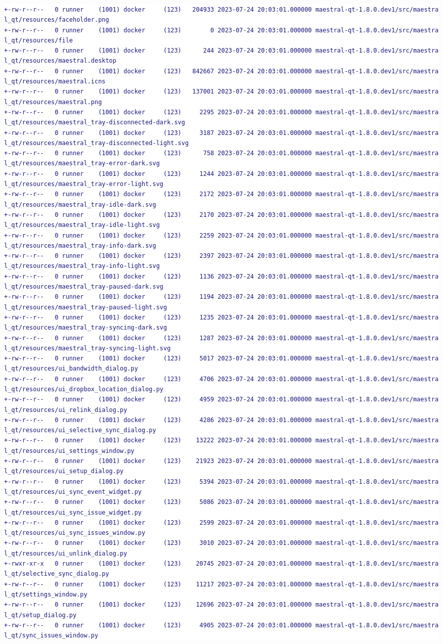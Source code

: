```diff
+-rw-r--r--   0 runner    (1001) docker     (123)   204933 2023-07-24 20:03:01.000000 maestral-qt-1.8.0.dev1/src/maestral_qt/resources/faceholder.png
+-rw-r--r--   0 runner    (1001) docker     (123)        0 2023-07-24 20:03:01.000000 maestral-qt-1.8.0.dev1/src/maestral_qt/resources/file
+-rw-r--r--   0 runner    (1001) docker     (123)      244 2023-07-24 20:03:01.000000 maestral-qt-1.8.0.dev1/src/maestral_qt/resources/maestral.desktop
+-rw-r--r--   0 runner    (1001) docker     (123)   842667 2023-07-24 20:03:01.000000 maestral-qt-1.8.0.dev1/src/maestral_qt/resources/maestral.icns
+-rw-r--r--   0 runner    (1001) docker     (123)   137001 2023-07-24 20:03:01.000000 maestral-qt-1.8.0.dev1/src/maestral_qt/resources/maestral.png
+-rw-r--r--   0 runner    (1001) docker     (123)     2295 2023-07-24 20:03:01.000000 maestral-qt-1.8.0.dev1/src/maestral_qt/resources/maestral_tray-disconnected-dark.svg
+-rw-r--r--   0 runner    (1001) docker     (123)     3187 2023-07-24 20:03:01.000000 maestral-qt-1.8.0.dev1/src/maestral_qt/resources/maestral_tray-disconnected-light.svg
+-rw-r--r--   0 runner    (1001) docker     (123)      758 2023-07-24 20:03:01.000000 maestral-qt-1.8.0.dev1/src/maestral_qt/resources/maestral_tray-error-dark.svg
+-rw-r--r--   0 runner    (1001) docker     (123)     1244 2023-07-24 20:03:01.000000 maestral-qt-1.8.0.dev1/src/maestral_qt/resources/maestral_tray-error-light.svg
+-rw-r--r--   0 runner    (1001) docker     (123)     2172 2023-07-24 20:03:01.000000 maestral-qt-1.8.0.dev1/src/maestral_qt/resources/maestral_tray-idle-dark.svg
+-rw-r--r--   0 runner    (1001) docker     (123)     2170 2023-07-24 20:03:01.000000 maestral-qt-1.8.0.dev1/src/maestral_qt/resources/maestral_tray-idle-light.svg
+-rw-r--r--   0 runner    (1001) docker     (123)     2259 2023-07-24 20:03:01.000000 maestral-qt-1.8.0.dev1/src/maestral_qt/resources/maestral_tray-info-dark.svg
+-rw-r--r--   0 runner    (1001) docker     (123)     2397 2023-07-24 20:03:01.000000 maestral-qt-1.8.0.dev1/src/maestral_qt/resources/maestral_tray-info-light.svg
+-rw-r--r--   0 runner    (1001) docker     (123)     1136 2023-07-24 20:03:01.000000 maestral-qt-1.8.0.dev1/src/maestral_qt/resources/maestral_tray-paused-dark.svg
+-rw-r--r--   0 runner    (1001) docker     (123)     1194 2023-07-24 20:03:01.000000 maestral-qt-1.8.0.dev1/src/maestral_qt/resources/maestral_tray-paused-light.svg
+-rw-r--r--   0 runner    (1001) docker     (123)     1235 2023-07-24 20:03:01.000000 maestral-qt-1.8.0.dev1/src/maestral_qt/resources/maestral_tray-syncing-dark.svg
+-rw-r--r--   0 runner    (1001) docker     (123)     1287 2023-07-24 20:03:01.000000 maestral-qt-1.8.0.dev1/src/maestral_qt/resources/maestral_tray-syncing-light.svg
+-rw-r--r--   0 runner    (1001) docker     (123)     5017 2023-07-24 20:03:01.000000 maestral-qt-1.8.0.dev1/src/maestral_qt/resources/ui_bandwidth_dialog.py
+-rw-r--r--   0 runner    (1001) docker     (123)     4706 2023-07-24 20:03:01.000000 maestral-qt-1.8.0.dev1/src/maestral_qt/resources/ui_dropbox_location_dialog.py
+-rw-r--r--   0 runner    (1001) docker     (123)     4959 2023-07-24 20:03:01.000000 maestral-qt-1.8.0.dev1/src/maestral_qt/resources/ui_relink_dialog.py
+-rw-r--r--   0 runner    (1001) docker     (123)     4286 2023-07-24 20:03:01.000000 maestral-qt-1.8.0.dev1/src/maestral_qt/resources/ui_selective_sync_dialog.py
+-rw-r--r--   0 runner    (1001) docker     (123)    13222 2023-07-24 20:03:01.000000 maestral-qt-1.8.0.dev1/src/maestral_qt/resources/ui_settings_window.py
+-rw-r--r--   0 runner    (1001) docker     (123)    21923 2023-07-24 20:03:01.000000 maestral-qt-1.8.0.dev1/src/maestral_qt/resources/ui_setup_dialog.py
+-rw-r--r--   0 runner    (1001) docker     (123)     5394 2023-07-24 20:03:01.000000 maestral-qt-1.8.0.dev1/src/maestral_qt/resources/ui_sync_event_widget.py
+-rw-r--r--   0 runner    (1001) docker     (123)     5086 2023-07-24 20:03:01.000000 maestral-qt-1.8.0.dev1/src/maestral_qt/resources/ui_sync_issue_widget.py
+-rw-r--r--   0 runner    (1001) docker     (123)     2599 2023-07-24 20:03:01.000000 maestral-qt-1.8.0.dev1/src/maestral_qt/resources/ui_sync_issues_window.py
+-rw-r--r--   0 runner    (1001) docker     (123)     3010 2023-07-24 20:03:01.000000 maestral-qt-1.8.0.dev1/src/maestral_qt/resources/ui_unlink_dialog.py
+-rwxr-xr-x   0 runner    (1001) docker     (123)    20745 2023-07-24 20:03:01.000000 maestral-qt-1.8.0.dev1/src/maestral_qt/selective_sync_dialog.py
+-rw-r--r--   0 runner    (1001) docker     (123)    11217 2023-07-24 20:03:01.000000 maestral-qt-1.8.0.dev1/src/maestral_qt/settings_window.py
+-rw-r--r--   0 runner    (1001) docker     (123)    12696 2023-07-24 20:03:01.000000 maestral-qt-1.8.0.dev1/src/maestral_qt/setup_dialog.py
+-rw-r--r--   0 runner    (1001) docker     (123)     4905 2023-07-24 20:03:01.000000 maestral-qt-1.8.0.dev1/src/maestral_qt/sync_issues_window.py
```